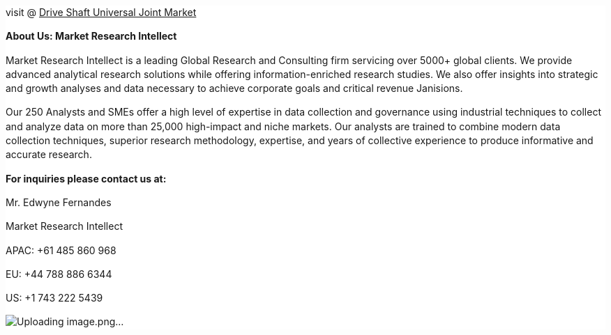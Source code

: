 visit&nbsp;@</strong>&nbsp;</span><span class="font-[700]"><a href="https://www.marketresearchintellect.com/product/global-drive-shaft-universal-joint-market/?utm_source=Linkedin&utm_medium=858" target="_blank" data-tracking-control-name="article-ssr-frontend-pulse_little-text-block" data-tracking-will-navigate="" data-test-link="">Drive Shaft Universal Joint Market</a></span></p><p><strong><span class="font-[700]">About Us: Market Research Intellect</span></strong></p><p><span class="">Market Research Intellect is a leading Global Research and Consulting firm servicing over 5000+ global clients. We provide advanced analytical research solutions while offering information-enriched research studies.&nbsp;</span>We also offer insights into strategic and growth analyses and data necessary to achieve corporate goals and critical revenue Janisions.</p><p><span class="">Our 250 Analysts and SMEs offer a high level of expertise in data collection and governance using industrial techniques to collect and analyze data on more than 25,000 high-impact and niche markets. Our analysts are trained to combine modern data collection techniques, superior research methodology, expertise, and years of collective experience to produce informative and accurate research.</span></p><p><strong>For inquiries please contact us at:</strong></p><p>Mr. Edwyne Fernandes</p><p>Market Research Intellect</p><p>APAC: +61 485 860 968</p><p>EU: +44 788 886 6344</p><p>US: +1 743 222 5439</p>
![Uploading image.png…]()
